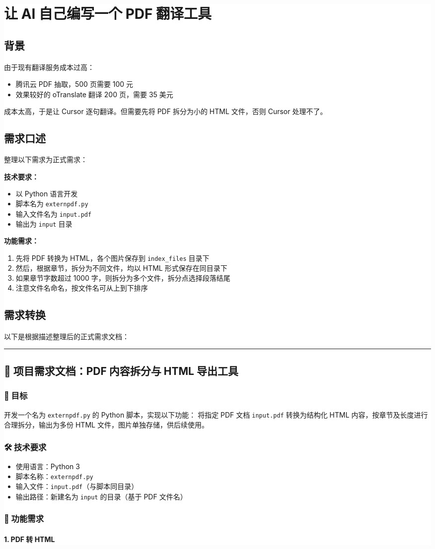 # 让 AI 自己编写一个 PDF 翻译工具

## 背景

由于现有翻译服务成本过高：
- 腾讯云 PDF 抽取，500 页需要 100 元
- 效果较好的 oTranslate 翻译 200 页，需要 35 美元

成本太高，于是让 Cursor 逐句翻译。但需要先将 PDF 拆分为小的 HTML 文件，否则 Cursor 处理不了。

## 需求口述

整理以下需求为正式需求：

**技术要求：**
- 以 Python 语言开发
- 脚本名为 `externpdf.py`
- 输入文件名为 `input.pdf`
- 输出为 `input` 目录

**功能需求：**
1. 先将 PDF 转换为 HTML，各个图片保存到 `index_files` 目录下
2. 然后，根据章节，拆分为不同文件，均以 HTML 形式保存在同目录下
3. 如果章节字数超过 1000 字，则拆分为多个文件，拆分点选择段落结尾
4. 注意文件名命名，按文件名可从上到下排序

## 需求转换

以下是根据描述整理后的正式需求文档：

---

## 📄 项目需求文档：PDF 内容拆分与 HTML 导出工具

### 📌 目标

开发一个名为 `externpdf.py` 的 Python 脚本，实现以下功能：
将指定 PDF 文档 `input.pdf` 转换为结构化 HTML 内容，按章节及长度进行合理拆分，输出为多份 HTML 文件，图片单独存储，供后续使用。

### 🛠 技术要求

- 使用语言：Python 3
- 脚本名称：`externpdf.py`
- 输入文件：`input.pdf`（与脚本同目录）
- 输出路径：新建名为 `input` 的目录（基于 PDF 文件名）

### 🔧 功能需求

#### 1. PDF 转 HTML
